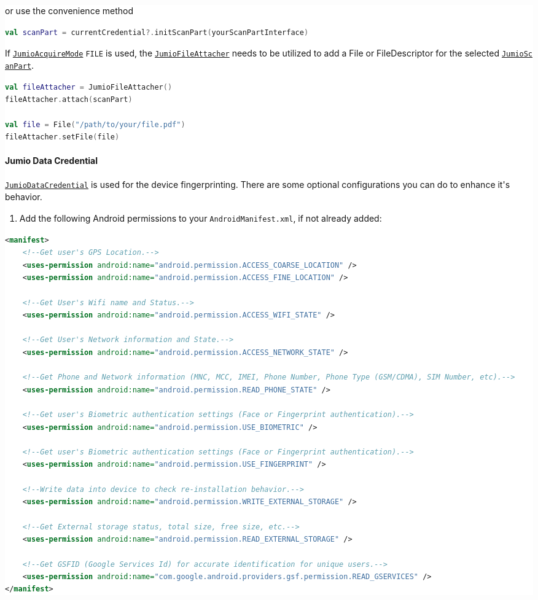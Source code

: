 or use the convenience method

```kotlin
val scanPart = currentCredential?.initScanPart(yourScanPartInterface)
```

If [`JumioAcquireMode`][acquiremode] `FILE` is used, the [`JumioFileAttacher`][jumiofileattacher] needs to be utilized
to add a File or FileDescriptor for the selected [`JumioScanPart`][jumioscanpart].

```kotlin
val fileAttacher = JumioFileAttacher()
fileAttacher.attach(scanPart)

val file = File("/path/to/your/file.pdf")
fileAttacher.setFile(file)
```

#### Jumio Data Credential

[`JumioDataCredential`][jumiodatacredential] is used for the device fingerprinting. There are some optional configurations you can do to enhance it's behavior.

1. Add the following Android permissions to your `AndroidManifest.xml`, if not already added:

```xml
<manifest>
	<!--Get user's GPS Location.-->
	<uses-permission android:name="android.permission.ACCESS_COARSE_LOCATION" />
	<uses-permission android:name="android.permission.ACCESS_FINE_LOCATION" />

	<!--Get User's Wifi name and Status.-->
	<uses-permission android:name="android.permission.ACCESS_WIFI_STATE" />

	<!--Get User's Network information and State.-->
	<uses-permission android:name="android.permission.ACCESS_NETWORK_STATE" />

	<!--Get Phone and Network information (MNC, MCC, IMEI, Phone Number, Phone Type (GSM/CDMA), SIM Number, etc).-->
	<uses-permission android:name="android.permission.READ_PHONE_STATE" />

	<!--Get user's Biometric authentication settings (Face or Fingerprint authentication).-->
	<uses-permission android:name="android.permission.USE_BIOMETRIC" />

	<!--Get user's Biometric authentication settings (Face or Fingerprint authentication).-->
	<uses-permission android:name="android.permission.USE_FINGERPRINT" />

	<!--Write data into device to check re-installation behavior.-->
	<uses-permission android:name="android.permission.WRITE_EXTERNAL_STORAGE" />

	<!--Get External storage status, total size, free size, etc.-->
	<uses-permission android:name="android.permission.READ_EXTERNAL_STORAGE" />

	<!--Get GSFID (Google Services Id) for accurate identification for unique users.-->
	<uses-permission android:name="com.google.android.providers.gsf.permission.READ_GSERVICES" />
</manifest>
```


[token]: https://jumio.github.io/mobile-sdk-android/jumio-core/com.jumio.sdk/-jumio-s-d-k/token.html
[datacenter]: https://jumio.github.io/mobile-sdk-android/jumio-core/com.jumio.sdk/-jumio-s-d-k/data-center.html
[sdkversion]: https://jumio.github.io/mobile-sdk-android/jumio-core/com.jumio.sdk/-jumio-s-d-k/-companion/version.html
[isrooted]: https://jumio.github.io/mobile-sdk-android/jumio-core/com.jumio.sdk/-jumio-s-d-k/-companion/is-rooted.html
[camerafacing]: https://jumio.github.io/mobile-sdk-android/jumio-core/com.jumio.sdk.enums/-jumio-camera-facing/index.html
[acquiremode]: https://jumio.github.io/mobile-sdk-android/jumio-core/com.jumio.sdk.enums/-jumio-acquire-mode/index.html
[fallbackreason]: https://jumio.github.io/mobile-sdk-android/jumio-core/com.jumio.sdk.enums/-jumio-fallback-reason/index.html
[userconsented]: https://jumio.github.io/mobile-sdk-android/jumio-core/com.jumio.sdk.controller/-jumio-controller/user-consented.html
[isconfigured]: https://jumio.github.io/mobile-sdk-android/jumio-core/com.jumio.sdk.credentials/-jumio-credential/is-configured.html
[setidconfiguration]: https://jumio.github.io/mobile-sdk-android/jumio-core/com.jumio.sdk.credentials/-jumio-i-d-credential/set-configuration.html
[supportedcountries]: https://jumio.github.io/mobile-sdk-android/jumio-core/com.jumio.sdk.credentials/-jumio-i-d-credential/supported-countries.html
[getphysicaldocuments]: https://jumio.github.io/mobile-sdk-android/jumio-core/com.jumio.sdk.credentials/-jumio-i-d-credential/get-physical-documents-for-country.html
[getdigitaldocuments]: https://jumio.github.io/mobile-sdk-android/jumio-core/com.jumio.sdk.credentials/-jumio-i-d-credential/get-digital-documents-for-country.html
[iscompletecredential]: https://jumio.github.io/mobile-sdk-android/jumio-core/com.jumio.sdk.credentials/-jumio-credential/is-complete.html
[iscompletecontroller]: https://jumio.github.io/mobile-sdk-android/jumio-core/com.jumio.sdk.controller/-jumio-controller/is-complete.html
[startscanpart]: https://jumio.github.io/mobile-sdk-android/jumio-core/com.jumio.sdk.scanpart/-jumio-scan-part/start.html
[finishscanpart]: https://jumio.github.io/mobile-sdk-android/jumio-core/com.jumio.sdk.scanpart/-jumio-scan-part/finish.html
[finishcredential]: https://jumio.github.io/mobile-sdk-android/jumio-core/com.jumio.sdk.credentials/-jumio-credential/finish.html
[finishcontroller]: https://jumio.github.io/mobile-sdk-android/jumio-core/com.jumio.sdk.controller/-jumio-controller/finish.html
[isretryable]: https://jumio.github.io/mobile-sdk-android/jumio-core/com.jumio.sdk.error/-jumio-error/is-retryable.html
[confirm]: https://jumio.github.io/mobile-sdk-android/jumio-core/com.jumio.sdk.views/-jumio-confirmation-view/confirm.html
[retakeconfirmation]: https://jumio.github.io/mobile-sdk-android/jumio-core/com.jumio.sdk.views/-jumio-confirmation-view/retake.html
[retakereject]: https://jumio.github.io/mobile-sdk-android/jumio-core/com.jumio.sdk.views/-jumio-reject-view/retake.html
[retrycontroller]: https://jumio.github.io/mobile-sdk-android/jumio-core/com.jumio.sdk.controller/-jumio-controller/retry.html
[onfinished]: https://jumio.github.io/mobile-sdk-android/jumio-core/com.jumio.sdk.interfaces/-jumio-controller-interface/on-finished.html
[onscanstep]: https://jumio.github.io/mobile-sdk-android/jumio-core/com.jumio.sdk.interfaces/-jumio-scan-part-interface/on-scan-step.html
[onupdate]: https://jumio.github.io/mobile-sdk-android/jumio-core/com.jumio.sdk.interfaces/-jumio-scan-part-interface/on-update.html
[canfinish]: https://jumio.github.io/mobile-sdk-android/jumio-core/com.jumio.sdk.enums/-jumio-scan-step/-c-a-n_-f-i-n-i-s-h/index.html
[prepare]: https://jumio.github.io/mobile-sdk-android/jumio-core/com.jumio.sdk.enums/-jumio-scan-step/-p-r-e-p-a-r-e/index.html
[started]: https://jumio.github.io/mobile-sdk-android/jumio-core/com.jumio.sdk.enums/-jumio-scan-step/-s-t-a-r-t-e-d/index.html
[attachactivity]: https://jumio.github.io/mobile-sdk-android/jumio-core/com.jumio.sdk.enums/-jumio-scan-step/-a-t-t-a-c-h_-a-c-t-i-v-i-t-y/index.html
[attachfile]: https://jumio.github.io/mobile-sdk-android/jumio-core/com.jumio.sdk.enums/-jumio-scan-step/-a-t-t-a-c-h_-f-i-l-e/index.html
[scanview]: https://jumio.github.io/mobile-sdk-android/jumio-core/com.jumio.sdk.enums/-jumio-scan-step/-s-c-a-n_-v-i-e-w/index.html
[digitalidentityview]: https://jumio.github.io/mobile-sdk-android/jumio-core/com.jumio.sdk.enums/-jumio-scan-step/-d-i-g-i-t-a-l_-i-d-e-n-t-i-t-y_-v-i-e-w/index.html
[imagetaken]: https://jumio.github.io/mobile-sdk-android/jumio-core/com.jumio.sdk.enums/-jumio-scan-step/-i-m-a-g-e_-t-a-k-e-n/index.html
[nextpart]: https://jumio.github.io/mobile-sdk-android/jumio-core/com.jumio.sdk.enums/-jumio-scan-step/-n-e-x-t_-p-a-r-t/index.html
[processing]: https://jumio.github.io/mobile-sdk-android/jumio-core/com.jumio.sdk.enums/-jumio-scan-step/-p-r-o-c-e-s-s-i-n-g/index.html
[confirmationview]: https://jumio.github.io/mobile-sdk-android/jumio-core/com.jumio.sdk.enums/-jumio-scan-step/-c-o-n-f-i-r-m-a-t-i-o-n_-v-i-e-w/index.html
[rejectview]: https://jumio.github.io/mobile-sdk-android/jumio-core/com.jumio.sdk.enums/-jumio-scan-step/-r-e-j-e-c-t_-v-i-e-w/index.html
[retry]: https://jumio.github.io/mobile-sdk-android/jumio-core/com.jumio.sdk.enums/-jumio-scan-step/-r-e-t-r-y/index.html
[addonscanpart]: https://jumio.github.io/mobile-sdk-android/jumio-core/com.jumio.sdk.enums/-jumio-scan-step/-a-d-d-o-n_-s-c-a-n_-p-a-r-t/index.html
[thirdpartyverification]: https://jumio.github.io/mobile-sdk-android/jumio-core/com.jumio.sdk.enums/-jumio-scan-step/-t-h-i-r-d_-p-a-r-t-y_-v-e-r-i-f-i-c-a-t-i-o-n/index.html
[jumioactivityattacher]: https://jumio.github.io/mobile-sdk-android/jumio-core/com.jumio.sdk.views/-jumio-activity-attacher/index.html
[jumiofileattacher]: https://jumio.github.io/mobile-sdk-android/jumio-core/com.jumio.sdk.views/-jumio-file-attacher/index.html
[jumioscanview]: https://jumio.github.io/mobile-sdk-android/jumio-core/com.jumio.sdk.views/-jumio-scan-view/index.html
[jumiocontroller]: https://jumio.github.io/mobile-sdk-android/jumio-core/com.jumio.sdk.controller/-jumio-controller/index.html
[jumiocontrollerinterface]: https://jumio.github.io/mobile-sdk-android/jumio-core/com.jumio.sdk.interfaces/-jumio-controller-interface/index.html
[jumioresult]: https://jumio.github.io/mobile-sdk-android/jumio-core/com.jumio.sdk.result/-jumio-result/index.html
[jumioidresult]: https://jumio.github.io/mobile-sdk-android/jumio-core/com.jumio.sdk.result/-jumio-i-d-result/index.html
[jumiofaceresult]: https://jumio.github.io/mobile-sdk-android/jumio-core/com.jumio.sdk.result/-jumio-face-result/index.html
[jumiorejectreason]: https://jumio.github.io/mobile-sdk-android/jumio-core/com.jumio.sdk.reject/-jumio-reject-reason/index.html
[jumioerror]: https://jumio.github.io/mobile-sdk-android/jumio-core/com.jumio.sdk.error/-jumio-error/index.html
[jumiocredential]: https://jumio.github.io/mobile-sdk-android/jumio-core/com.jumio.sdk.credentials/-jumio-credential/index.html
[jumioidcredential]: https://jumio.github.io/mobile-sdk-android/jumio-core/com.jumio.sdk.credentials/-jumio-i-d-credential/index.html
[jumiodocumentcredential]: https://jumio.github.io/mobile-sdk-android/jumio-core/com.jumio.sdk.credentials/-jumio-document-credential/index.html
[jumiofacecredential]: https://jumio.github.io/mobile-sdk-android/jumio-core/com.jumio.sdk.credentials/-jumio-face-credential/index.html
[jumiodatacredential]: https://jumio.github.io/mobile-sdk-android/jumio-core/com.jumio.sdk.credentials/-jumio-data-credential/index.html
[jumiocredentialcategory]: https://jumio.github.io/mobile-sdk-android/jumio-core/com.jumio.sdk.credentials/-jumio-credential-category/index.html
[jumiophysicaldocument]: https://jumio.github.io/mobile-sdk-android/jumio-core/com.jumio.sdk.document/-jumio-physical-document/index.html
[jumiodigitaldocument]: https://jumio.github.io/mobile-sdk-android/jumio-core/com.jumio.sdk.document/-jumio-digital-document/index.html
[jumiodocumenttype]: https://jumio.github.io/mobile-sdk-android/jumio-core/com.jumio.sdk.document/-jumio-document-type/index.html
[jumiodocumentvariant]: https://jumio.github.io/mobile-sdk-android/jumio-core/com.jumio.sdk.document/-jumio-document-variant/index.html
[jumiocredentialpart]: https://jumio.github.io/mobile-sdk-android/jumio-core/com.jumio.sdk.enums/-jumio-credential-part/index.html
[jumioscanstep]: https://jumio.github.io/mobile-sdk-android/jumio-core/com.jumio.sdk.enums/-jumio-scan-step/index.html
[jumioretryreason]: https://jumio.github.io/mobile-sdk-android/jumio-core/com.jumio.sdk.retry/-jumio-retry-reason/index.html
[jumioretrygeneric]: https://jumio.github.io/mobile-sdk-android/jumio-core/com.jumio.sdk.retry/-jumio-retry-reason-generic/index.html
[jumioretrydv]: https://jumio.github.io/mobile-sdk-android/jumio-core/com.jumio.sdk.retry/-jumio-retry-reason-document-verification/index.html
[jumioretrynfc]: https://jumio.github.io/mobile-sdk-android/jumio-nfc/com.jumio.sdk.retry/-jumio-retry-reason-nfc/index.html
[jumioretryiproov]: https://jumio.github.io/mobile-sdk-android/jumio-iproov/com.jumio.sdk.retry/-jumio-retry-reason-iproov/index.html
[jumioretrydi]: https://jumio.github.io/mobile-sdk-android/jumio-digital-identity/com.jumio.sdk.retry/-jumio-retry-reason-digital-identity/index.html
[jumioconfirmationview]: https://jumio.github.io/mobile-sdk-android/jumio-core/com.jumio.sdk.views/-jumio-confirmation-view/index.html
[jumiorejectview]: https://jumio.github.io/mobile-sdk-android/jumio-core/com.jumio.sdk.views/-jumio-reject-view/index.html
[jumioconfirmationhandler]: https://jumio.github.io/mobile-sdk-android/jumio-core/com.jumio.sdk.handler/-jumio-confirmation-handler/index.html
[jumiorejecthandler]: https://jumio.github.io/mobile-sdk-android/jumio-core/com.jumio.sdk.handler/-jumio-reject-handler/index.html
[jumioscanupdate]: https://jumio.github.io/mobile-sdk-android/jumio-core/com.jumio.sdk.enums/-jumio-scan-update/index.html
[jumiofileattacher]: https://jumio.github.io/mobile-sdk-android/jumio-core/com.jumio.sdk.views/-jumio-file-attacher/index.html
[jumioscanpart]: https://jumio.github.io/mobile-sdk-android/jumio-core/com.jumio.sdk.scanpart/-jumio-scan-part/index.html
[jumioscanmode]: https://jumio.github.io/mobile-sdk-android/jumio-core/com.jumio.sdk.enums/-jumio-scan-mode/index.html
[jumioconsenttype]: https://jumio.github.io/mobile-sdk-android/jumio-core/com.jumio.sdk.enums/-jumio-consent-type/index.html
[jumioconsentitem]: https://jumio.github.io/mobile-sdk-android/jumio-core/com.jumio.sdk.consent/-jumio-consent-item/index.html
[credentialpartslist]: https://jumio.github.io/mobile-sdk-android/jumio-core/com.jumio.sdk.credentials/-jumio-credential/credential-parts.html
[proguardrules]: https://github.com/Jumio/mobile-sdk-android/blob/master/sample/JumioMobileSample/proguard-rules.pro